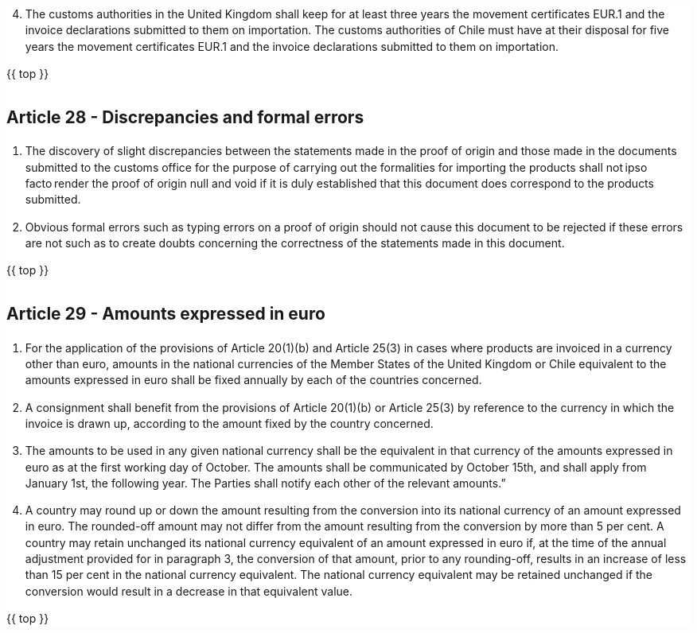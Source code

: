 4. The customs authorities in the United Kingdom shall keep for at least three years the movement certificates EUR.1 and the invoice declarations submitted to them on importation. The customs authorities of Chile must have at their disposal for five years the movement certificates EUR.1 and the invoice declarations submitted to them on importation.

{{ top }}

## Article 28 - Discrepancies and formal errors

1. The discovery of slight discrepancies between the statements made in the proof of origin and those made in the documents submitted to the customs office for the purpose of carrying out the formalities for importing the products shall not ipso facto render the proof of origin null and void if it is duly established that this document does correspond to the products submitted.

2. Obvious formal errors such as typing errors on a proof of origin should not cause this document to be rejected if these errors are not such as to create doubts concerning the correctness of the statements made in this document.

{{ top }}

## Article 29 - Amounts expressed in euro

1. For the application of the provisions of Article 20(1)(b) and Article 25(3) in cases where products are invoiced in a currency other than euro, amounts in the national currencies of the Member States of the United Kingdom or Chile equivalent to the amounts expressed in euro shall be fixed annually by each of the countries concerned.

2. A consignment shall benefit from the provisions of Article 20(1)(b) or Article 25(3) by reference to the currency in which the invoice is drawn up, according to the amount fixed by the country concerned.

3. The amounts to be used in any given national currency shall be the equivalent in that currency of the amounts expressed in euro as at the first working day of October. The amounts shall be communicated by October 15th, and shall apply from January 1st, the following year. The Parties shall notify each other of the relevant amounts.”

4. A country may round up or down the amount resulting from the conversion into its national currency of an amount expressed in euro. The rounded-off amount may not differ from the amount resulting from the conversion by more than 5 per cent. A country may retain unchanged its national currency equivalent of an amount expressed in euro if, at the time of the annual adjustment provided for in paragraph 3, the conversion of that amount, prior to any rounding-off, results in an increase of less than 15 per cent in the national currency equivalent. The national currency equivalent may be retained unchanged if the conversion would result in a decrease in that equivalent value.

{{ top }}